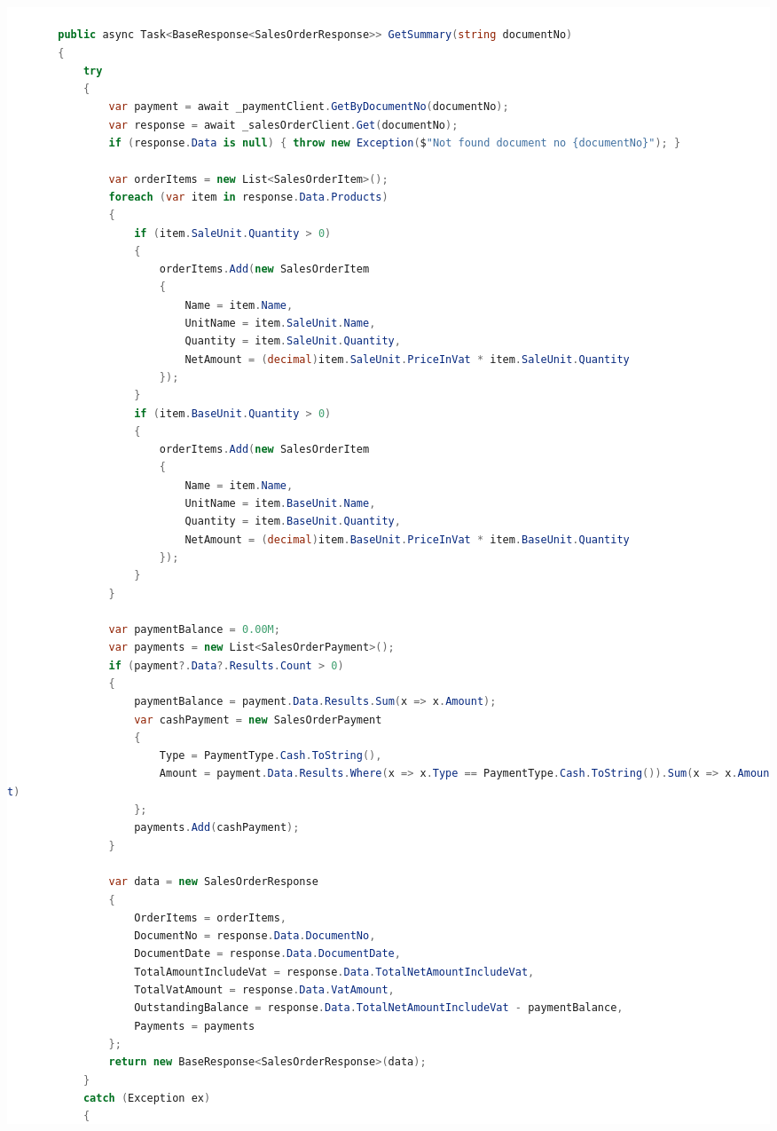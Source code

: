 ```csharp

        public async Task<BaseResponse<SalesOrderResponse>> GetSummary(string documentNo)
        {
            try
            {
                var payment = await _paymentClient.GetByDocumentNo(documentNo);
                var response = await _salesOrderClient.Get(documentNo);
                if (response.Data is null) { throw new Exception($"Not found document no {documentNo}"); }
                
                var orderItems = new List<SalesOrderItem>();
                foreach (var item in response.Data.Products)
                {
                    if (item.SaleUnit.Quantity > 0)
                    {
                        orderItems.Add(new SalesOrderItem
                        {
                            Name = item.Name,
                            UnitName = item.SaleUnit.Name,
                            Quantity = item.SaleUnit.Quantity,
                            NetAmount = (decimal)item.SaleUnit.PriceInVat * item.SaleUnit.Quantity
                        });
                    }
                    if (item.BaseUnit.Quantity > 0)
                    {
                        orderItems.Add(new SalesOrderItem
                        {
                            Name = item.Name,
                            UnitName = item.BaseUnit.Name,
                            Quantity = item.BaseUnit.Quantity,
                            NetAmount = (decimal)item.BaseUnit.PriceInVat * item.BaseUnit.Quantity
                        });
                    }
                }

                var paymentBalance = 0.00M;
                var payments = new List<SalesOrderPayment>();
                if (payment?.Data?.Results.Count > 0)
                {
                    paymentBalance = payment.Data.Results.Sum(x => x.Amount);
                    var cashPayment = new SalesOrderPayment
                    {
                        Type = PaymentType.Cash.ToString(),
                        Amount = payment.Data.Results.Where(x => x.Type == PaymentType.Cash.ToString()).Sum(x => x.Amount)
                    };
                    payments.Add(cashPayment);
                }

                var data = new SalesOrderResponse
                {
                    OrderItems = orderItems,
                    DocumentNo = response.Data.DocumentNo,
                    DocumentDate = response.Data.DocumentDate,
                    TotalAmountIncludeVat = response.Data.TotalNetAmountIncludeVat,
                    TotalVatAmount = response.Data.VatAmount,
                    OutstandingBalance = response.Data.TotalNetAmountIncludeVat - paymentBalance,
                    Payments = payments
                };
                return new BaseResponse<SalesOrderResponse>(data);
            }
            catch (Exception ex)
            {
```